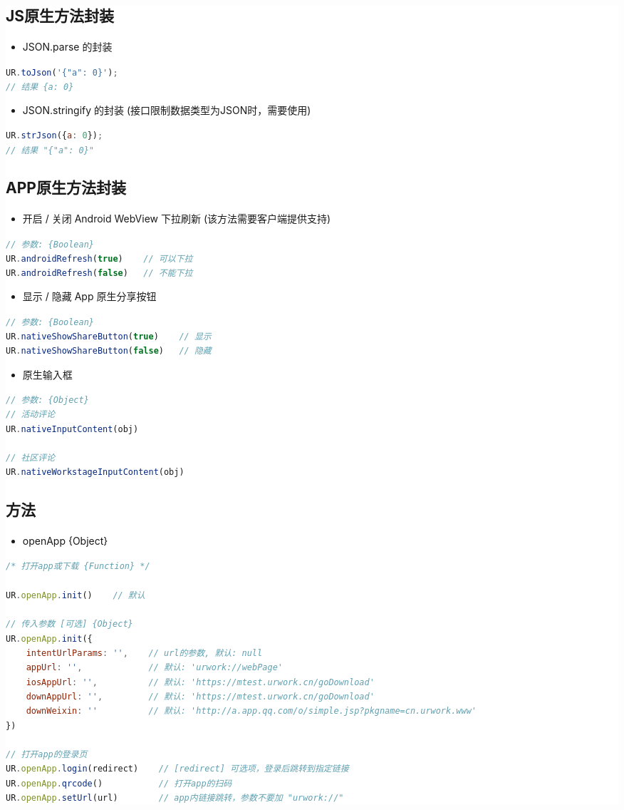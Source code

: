 
## JS原生方法封装

- JSON.parse 的封装

```js
UR.toJson('{"a": 0}');
// 结果 {a: 0}
```


- JSON.stringify 的封装 (接口限制数据类型为JSON时，需要使用)

```js
UR.strJson({a: 0});
// 结果 "{"a": 0}"
```


## APP原生方法封装

- 开启 / 关闭 Android WebView 下拉刷新 (该方法需要客户端提供支持)

```javascript
// 参数: {Boolean}
UR.androidRefresh(true)    // 可以下拉
UR.androidRefresh(false)   // 不能下拉
```

- 显示 / 隐藏 App 原生分享按钮

```javascript
// 参数: {Boolean}
UR.nativeShowShareButton(true)    // 显示
UR.nativeShowShareButton(false)   // 隐藏
```

- 原生输入框

```javascript
// 参数: {Object}
// 活动评论
UR.nativeInputContent(obj)

// 社区评论
UR.nativeWorkstageInputContent(obj)
```


## 方法

- openApp {Object}

```javascript
/* 打开app或下载 {Function} */

UR.openApp.init()    // 默认

// 传入参数 [可选] {Object}
UR.openApp.init({
    intentUrlParams: '',    // url的参数, 默认: null
    appUrl: '',             // 默认: 'urwork://webPage'
    iosAppUrl: '',          // 默认: 'https://mtest.urwork.cn/goDownload'
    downAppUrl: '',         // 默认: 'https://mtest.urwork.cn/goDownload'
    downWeixin: ''          // 默认: 'http://a.app.qq.com/o/simple.jsp?pkgname=cn.urwork.www'
})

// 打开app的登录页
UR.openApp.login(redirect)    // [redirect] 可选项，登录后跳转到指定链接
UR.openApp.qrcode()           // 打开app的扫码
UR.openApp.setUrl(url)        // app内链接跳转，参数不要加 "urwork://"
```